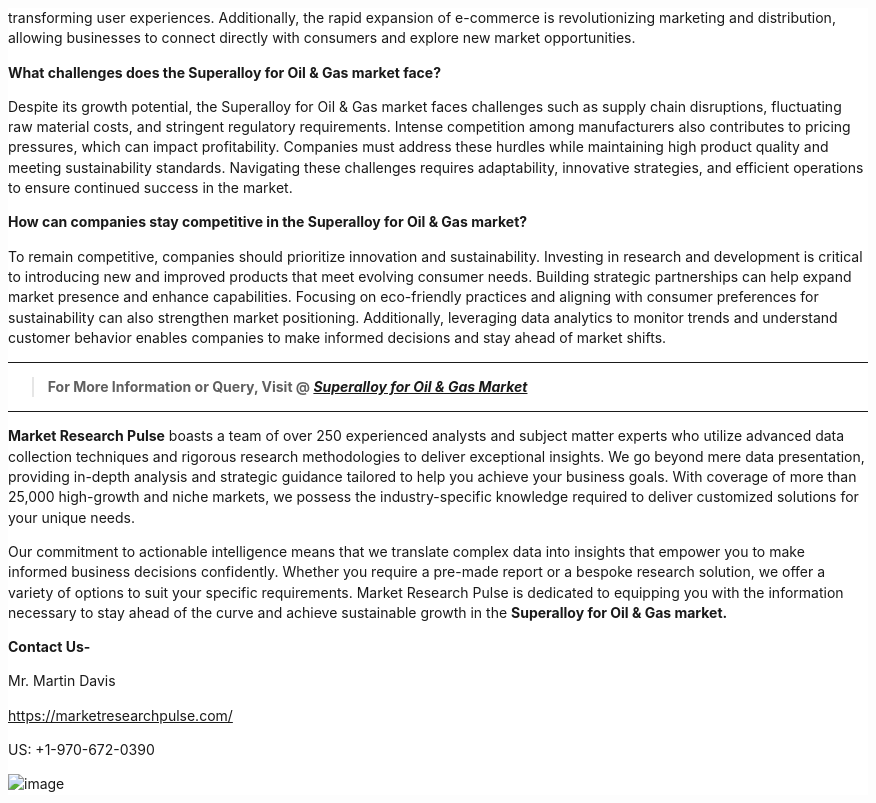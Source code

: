 transforming user experiences. Additionally, the rapid expansion of e-commerce is revolutionizing marketing and distribution, allowing businesses to connect directly with consumers and explore new market opportunities.</p><p><strong>What challenges does the Superalloy for Oil & Gas market face?</strong></p><p>Despite its growth potential, the Superalloy for Oil & Gas market faces challenges such as supply chain disruptions, fluctuating raw material costs, and stringent regulatory requirements. Intense competition among manufacturers also contributes to pricing pressures, which can impact profitability. Companies must address these hurdles while maintaining high product quality and meeting sustainability standards. Navigating these challenges requires adaptability, innovative strategies, and efficient operations to ensure continued success in the market.</p><p><strong>How can companies stay competitive in the Superalloy for Oil & Gas market?</strong></p><p>To remain competitive, companies should prioritize innovation and sustainability. Investing in research and development is critical to introducing new and improved products that meet evolving consumer needs. Building strategic partnerships can help expand market presence and enhance capabilities. Focusing on eco-friendly practices and aligning with consumer preferences for sustainability can also strengthen market positioning. Additionally, leveraging data analytics to monitor trends and understand customer behavior enables companies to make informed decisions and stay ahead of market shifts.</p><hr /><blockquote><p><strong>For More Information or Query, Visit @&nbsp;<em><a href="https://marketresearchpulse.com/report/55173/superalloy-for-oil-gas-market?utm_source=Linkedin&utm_medium=0111">Superalloy for Oil & Gas Market</a></em></strong></p></blockquote><hr /><p><strong>Market Research Pulse</strong> boasts a team of over 250 experienced analysts and subject matter experts who utilize advanced data collection techniques and rigorous research methodologies to deliver exceptional insights. We go beyond mere data presentation, providing in-depth analysis and strategic guidance tailored to help you achieve your business goals. With coverage of more than 25,000 high-growth and niche markets, we possess the industry-specific knowledge required to deliver customized solutions for your unique needs.</p><p>Our commitment to actionable intelligence means that we translate complex data into insights that empower you to make informed business decisions confidently. Whether you require a pre-made report or a bespoke research solution, we offer a variety of options to suit your specific requirements. Market Research Pulse is dedicated to equipping you with the information necessary to stay ahead of the curve and achieve sustainable growth in the <strong>Superalloy for Oil & Gas market.</strong></p><p><strong>Contact Us-</strong></p><p>Mr. Martin Davis</p><p>https://marketresearchpulse.com/</p><p>US: +1-970-672-0390</p>
![image](https://github.com/user-attachments/assets/19c8a0c2-27cd-45e5-bab0-3e1f23a01ead)
